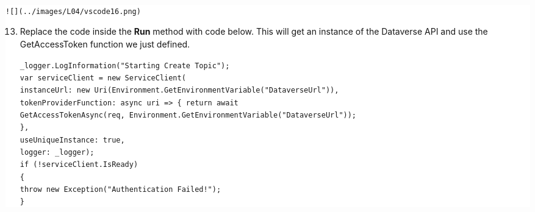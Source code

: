     ![](../images/L04/vscode16.png)

13. Replace the code inside the **Run** method with code below. This will get an instance of the
    Dataverse API and use the GetAccessToken function we just defined.
    
      ```    
      _logger.LogInformation("Starting Create Topic");
      var serviceClient = new ServiceClient(
      instanceUrl: new Uri(Environment.GetEnvironmentVariable("DataverseUrl")),
      tokenProviderFunction: async uri => { return await
      GetAccessTokenAsync(req, Environment.GetEnvironmentVariable("DataverseUrl"));
      },
      useUniqueInstance: true,
      logger: _logger);
      if (!serviceClient.IsReady)
      {
      throw new Exception("Authentication Failed!");
      }
      ```
